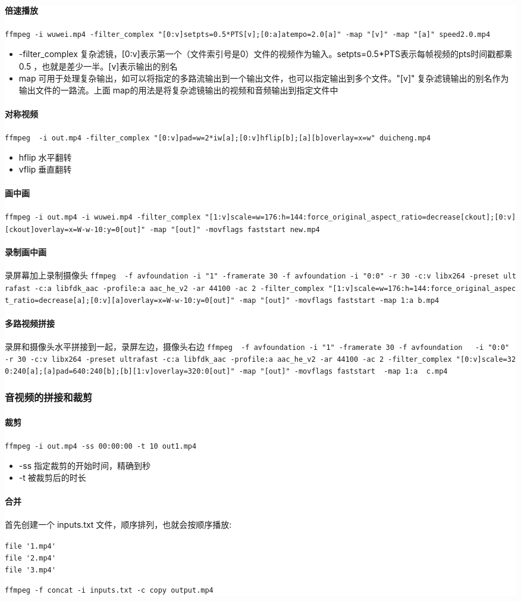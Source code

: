 #### 倍速播放

`ffmpeg -i wuwei.mp4 -filter_complex "[0:v]setpts=0.5*PTS[v];[0:a]atempo=2.0[a]" -map "[v]" -map "[a]" speed2.0.mp4`

* -filter_complex 复杂滤镜，[0:v]表示第一个（文件索引号是0）文件的视频作为输入。setpts=0.5\*PTS表示每帧视频的pts时间戳都乘0.5 ，也就是差少一半。[v]表示输出的别名
* map 可用于处理复杂输出，如可以将指定的多路流输出到一个输出文件，也可以指定输出到多个文件。"[v]" 复杂滤镜输出的别名作为输出文件的一路流。上面 map的用法是将复杂滤镜输出的视频和音频输出到指定文件中

#### 对称视频

`ffmpeg  -i out.mp4 -filter_complex "[0:v]pad=w=2*iw[a];[0:v]hflip[b];[a][b]overlay=x=w" duicheng.mp4`

* hflip 水平翻转
* vflip 垂直翻转

#### 画中画
`ffmpeg -i out.mp4 -i wuwei.mp4 -filter_complex "[1:v]scale=w=176:h=144:force_original_aspect_ratio=decrease[ckout];[0:v][ckout]overlay=x=W-w-10:y=0[out]" -map "[out]" -movflags faststart new.mp4`

#### 录制画中画
录屏幕加上录制摄像头
`ffmpeg  -f avfoundation -i "1" -framerate 30 -f avfoundation -i "0:0" -r 30 -c:v libx264 -preset ultrafast -c:a libfdk_aac -profile:a aac_he_v2 -ar 44100 -ac 2 -filter_complex "[1:v]scale=w=176:h=144:force_original_aspect_ratio=decrease[a];[0:v][a]overlay=x=W-w-10:y=0[out]" -map "[out]" -movflags faststart -map 1:a b.mp4
`

#### 多路视频拼接
录屏和摄像头水平拼接到一起，录屏左边，摄像头右边
`ffmpeg  -f avfoundation -i "1" -framerate 30 -f avfoundation   -i "0:0" -r 30 -c:v libx264 -preset ultrafast -c:a libfdk_aac -profile:a aac_he_v2 -ar 44100 -ac 2 -filter_complex "[0:v]scale=320:240[a];[a]pad=640:240[b];[b][1:v]overlay=320:0[out]" -map "[out]" -movflags faststart  -map 1:a  c.mp4`

### 音视频的拼接和裁剪

#### 裁剪
`ffmpeg -i out.mp4 -ss 00:00:00 -t 10 out1.mp4`
* -ss 指定裁剪的开始时间，精确到秒
* -t 被裁剪后的时长

#### 合并

首先创建一个 inputs.txt 文件，顺序排列，也就会按顺序播放:

```
file '1.mp4'
file '2.mp4'
file '3.mp4'
```
`ffmpeg -f concat -i inputs.txt -c copy output.mp4`
